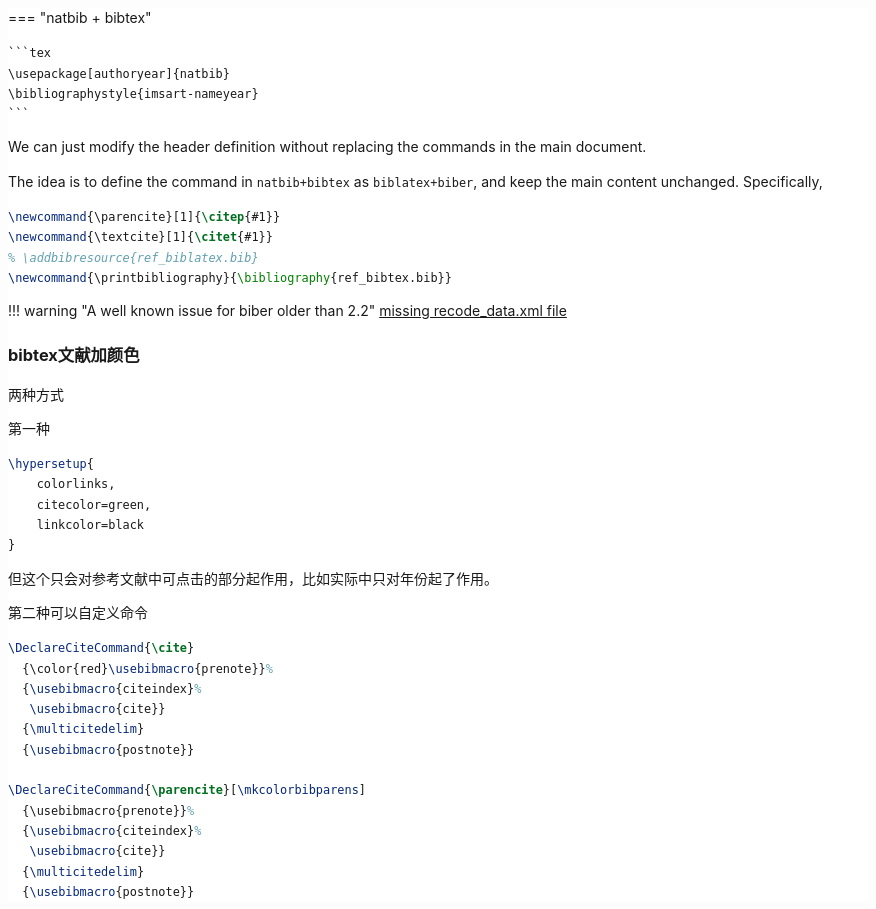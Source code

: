 === "natbib + bibtex"
    
    ```tex
    \usepackage[authoryear]{natbib}
    \bibliographystyle{imsart-nameyear}
    ```

We can just modify the header definition without replacing the commands in the main document.

The idea is to define the command in `natbib+bibtex` as `biblatex+biber`, and keep the main content unchanged. Specifically,

```tex
\newcommand{\parencite}[1]{\citep{#1}}
\newcommand{\textcite}[1]{\citet{#1}}
% \addbibresource{ref_biblatex.bib}
\newcommand{\printbibliography}{\bibliography{ref_bibtex.bib}}
```

!!! warning "A well known issue for biber older than 2.2"
	[missing recode_data.xml file](https://tex.stackexchange.com/questions/140814/biblatex-biber-fails-with-a-strange-error-about-missing-recode-data-xml-file/)

### bibtex文献加颜色

两种方式

第一种

```tex
\hypersetup{
    colorlinks,
    citecolor=green,
    linkcolor=black
}
```

但这个只会对参考文献中可点击的部分起作用，比如实际中只对年份起了作用。

第二种可以自定义命令

```tex
\DeclareCiteCommand{\cite}
  {\color{red}\usebibmacro{prenote}}%
  {\usebibmacro{citeindex}%
   \usebibmacro{cite}}
  {\multicitedelim}
  {\usebibmacro{postnote}}

\DeclareCiteCommand{\parencite}[\mkcolorbibparens]
  {\usebibmacro{prenote}}%
  {\usebibmacro{citeindex}%
   \usebibmacro{cite}}
  {\multicitedelim}
  {\usebibmacro{postnote}}
```
